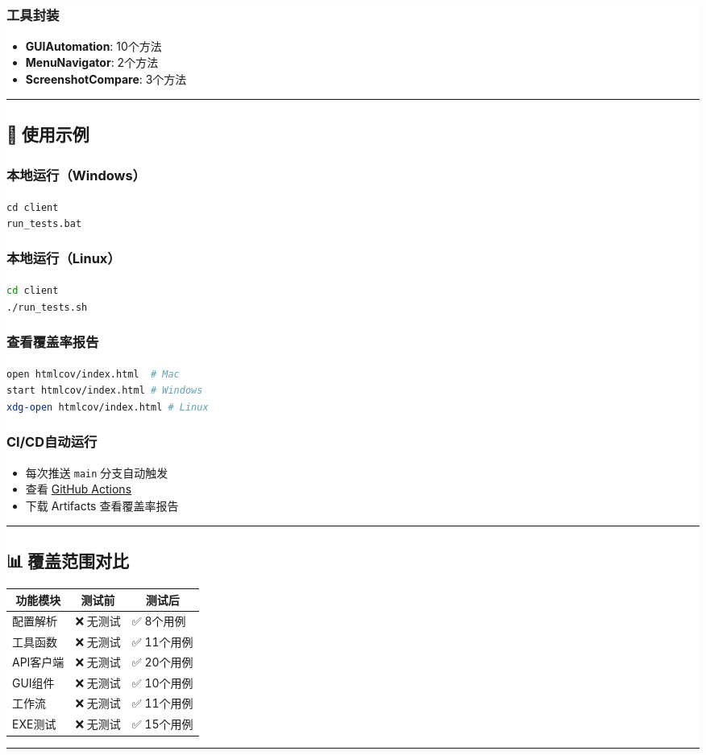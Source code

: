 ### 工具封装
- **GUIAutomation**: 10个方法
- **MenuNavigator**: 2个方法
- **ScreenshotCompare**: 3个方法

---

## 🚀 使用示例

### 本地运行（Windows）
```batch
cd client
run_tests.bat
```

### 本地运行（Linux）
```bash
cd client
./run_tests.sh
```

### 查看覆盖率报告
```bash
open htmlcov/index.html  # Mac
start htmlcov/index.html # Windows
xdg-open htmlcov/index.html # Linux
```

### CI/CD自动运行
- 每次推送 `main` 分支自动触发
- 查看 [GitHub Actions](https://github.com/zhiqiangsun2025-droid/price-suite/actions)
- 下载 Artifacts 查看覆盖率报告

---

## 📊 覆盖范围对比

| 功能模块  | 测试前   | 测试后     |
| --------- | -------- | ---------- |
| 配置解析  | ❌ 无测试 | ✅ 8个用例  |
| 工具函数  | ❌ 无测试 | ✅ 11个用例 |
| API客户端 | ❌ 无测试 | ✅ 20个用例 |
| GUI组件   | ❌ 无测试 | ✅ 10个用例 |
| 工作流    | ❌ 无测试 | ✅ 11个用例 |
| EXE测试   | ❌ 无测试 | ✅ 15个用例 |

---
